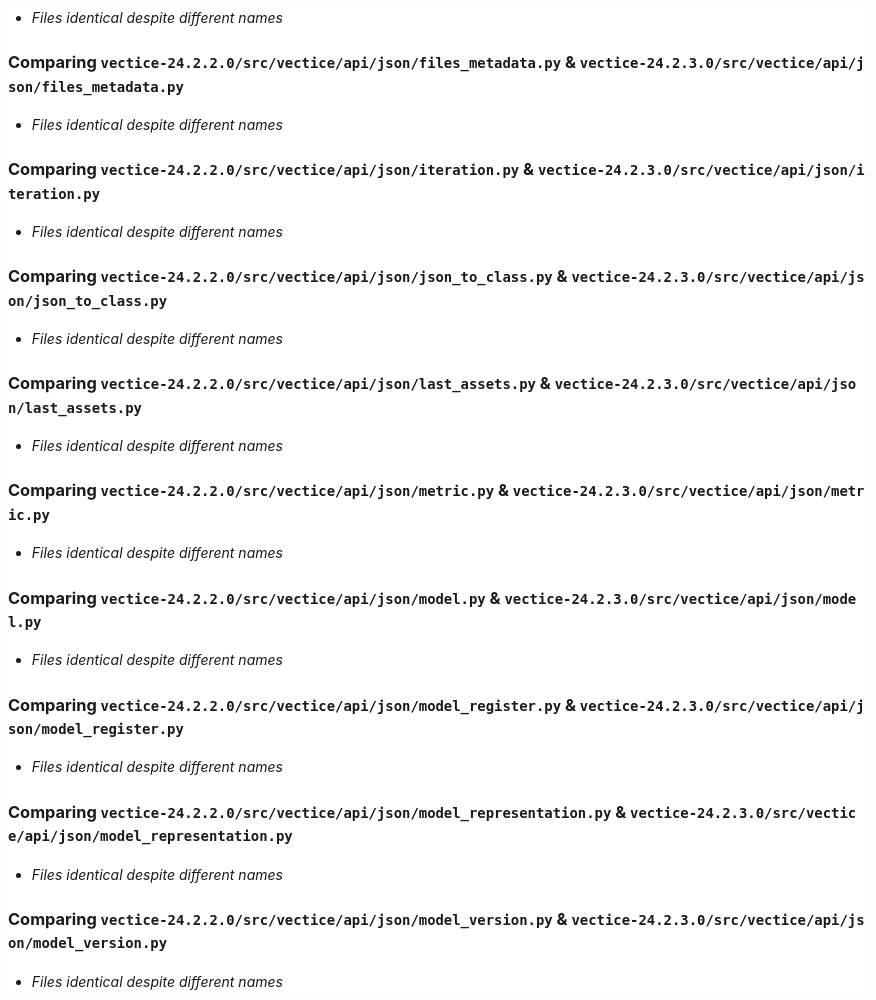  * *Files identical despite different names*

### Comparing `vectice-24.2.2.0/src/vectice/api/json/files_metadata.py` & `vectice-24.2.3.0/src/vectice/api/json/files_metadata.py`

 * *Files identical despite different names*

### Comparing `vectice-24.2.2.0/src/vectice/api/json/iteration.py` & `vectice-24.2.3.0/src/vectice/api/json/iteration.py`

 * *Files identical despite different names*

### Comparing `vectice-24.2.2.0/src/vectice/api/json/json_to_class.py` & `vectice-24.2.3.0/src/vectice/api/json/json_to_class.py`

 * *Files identical despite different names*

### Comparing `vectice-24.2.2.0/src/vectice/api/json/last_assets.py` & `vectice-24.2.3.0/src/vectice/api/json/last_assets.py`

 * *Files identical despite different names*

### Comparing `vectice-24.2.2.0/src/vectice/api/json/metric.py` & `vectice-24.2.3.0/src/vectice/api/json/metric.py`

 * *Files identical despite different names*

### Comparing `vectice-24.2.2.0/src/vectice/api/json/model.py` & `vectice-24.2.3.0/src/vectice/api/json/model.py`

 * *Files identical despite different names*

### Comparing `vectice-24.2.2.0/src/vectice/api/json/model_register.py` & `vectice-24.2.3.0/src/vectice/api/json/model_register.py`

 * *Files identical despite different names*

### Comparing `vectice-24.2.2.0/src/vectice/api/json/model_representation.py` & `vectice-24.2.3.0/src/vectice/api/json/model_representation.py`

 * *Files identical despite different names*

### Comparing `vectice-24.2.2.0/src/vectice/api/json/model_version.py` & `vectice-24.2.3.0/src/vectice/api/json/model_version.py`

 * *Files identical despite different names*
